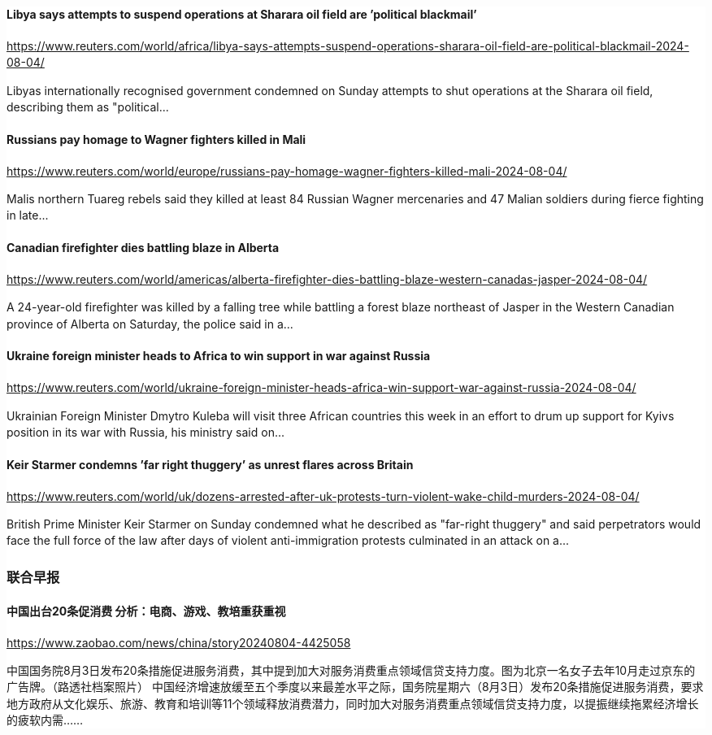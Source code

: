 #### Libya says attempts to suspend operations at Sharara oil field are ’political blackmail’

<span style="color: blue!80!green"><https://www.reuters.com/world/africa/libya-says-attempts-suspend-operations-sharara-oil-field-are-political-blackmail-2024-08-04/></span>

Libyas internationally recognised government condemned on Sunday
attempts to shut operations at the Sharara oil field, describing them as
"political...

#### Russians pay homage to Wagner fighters killed in Mali

<span style="color: blue!80!green"><https://www.reuters.com/world/europe/russians-pay-homage-wagner-fighters-killed-mali-2024-08-04/></span>

Malis northern Tuareg rebels said they killed at least 84 Russian Wagner
mercenaries and 47 Malian soldiers during fierce fighting in late...

#### Canadian firefighter dies battling blaze in Alberta

<span style="color: blue!80!green"><https://www.reuters.com/world/americas/alberta-firefighter-dies-battling-blaze-western-canadas-jasper-2024-08-04/></span>

A 24-year-old firefighter was killed by a falling tree while battling a
forest blaze northeast of Jasper in the Western Canadian province of
Alberta on Saturday, the police said in a...

#### Ukraine foreign minister heads to Africa to win support in war against Russia

<span style="color: blue!80!green"><https://www.reuters.com/world/ukraine-foreign-minister-heads-africa-win-support-war-against-russia-2024-08-04/></span>

Ukrainian Foreign Minister Dmytro Kuleba will visit three African
countries this week in an effort to drum up support for Kyivs position
in its war with Russia, his ministry said on...

#### Keir Starmer condemns ’far right thuggery’ as unrest flares across Britain

<span style="color: blue!80!green"><https://www.reuters.com/world/uk/dozens-arrested-after-uk-protests-turn-violent-wake-child-murders-2024-08-04/></span>

British Prime Minister Keir Starmer on Sunday condemned what he
described as "far-right thuggery" and said perpetrators would face the
full force of the law after days of violent anti-immigration protests
culminated in an attack on a...

### 联合早报

#### 中国出台20条促消费 分析：电商、游戏、教培重获重视

<span style="color: blue!80!green"><https://www.zaobao.com/news/china/story20240804-4425058></span>

中国国务院8月3日发布20条措施促进服务消费，其中提到加大对服务消费重点领域信贷支持力度。图为北京一名女子去年10月走过京东的广告牌。（路透社档案照片）
中国经济增速放缓至五个季度以来最差水平之际，国务院星期六（8月3日）发布20条措施促进服务消费，要求地方政府从文化娱乐、旅游、教育和培训等11个领域释放消费潜力，同时加大对服务消费重点领域信贷支持力度，以提振继续拖累经济增长的疲软内需……
